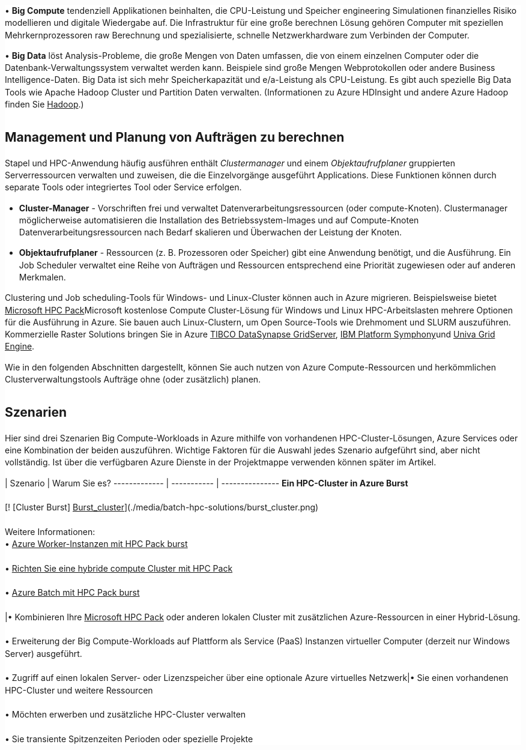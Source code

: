 • **Big Compute** tendenziell Applikationen beinhalten, die CPU-Leistung und Speicher engineering Simulationen finanzielles Risiko modellieren und digitale Wiedergabe auf. Die Infrastruktur für eine große berechnen Lösung gehören Computer mit speziellen Mehrkernprozessoren raw Berechnung und spezialisierte, schnelle Netzwerkhardware zum Verbinden der Computer.

• **Big Data** löst Analysis-Probleme, die große Mengen von Daten umfassen, die von einem einzelnen Computer oder die Datenbank-Verwaltungssystem verwaltet werden kann. Beispiele sind große Mengen Webprotokollen oder andere Business Intelligence-Daten. Big Data ist sich mehr Speicherkapazität und e/a-Leistung als CPU-Leistung. Es gibt auch spezielle Big Data Tools wie Apache Hadoop Cluster und Partition Daten verwalten. (Informationen zu Azure HDInsight und andere Azure Hadoop finden Sie [Hadoop](https://azure.microsoft.com/solutions/hadoop/).)

## <a name="compute-management-and-job-scheduling"></a>Management und Planung von Aufträgen zu berechnen

Stapel und HPC-Anwendung häufig ausführen enthält *Clustermanager* und einem *Objektaufrufplaner* gruppierten Serverressourcen verwalten und zuweisen, die die Einzelvorgänge ausgeführt Applications. Diese Funktionen können durch separate Tools oder integriertes Tool oder Service erfolgen.

* **Cluster-Manager** - Vorschriften frei und verwaltet Datenverarbeitungsressourcen (oder compute-Knoten). Clustermanager möglicherweise automatisieren die Installation des Betriebssystem-Images und auf Compute-Knoten Datenverarbeitungsressourcen nach Bedarf skalieren und Überwachen der Leistung der Knoten.

* **Objektaufrufplaner** - Ressourcen (z. B. Prozessoren oder Speicher) gibt eine Anwendung benötigt, und die Ausführung. Ein Job Scheduler verwaltet eine Reihe von Aufträgen und Ressourcen entsprechend eine Priorität zugewiesen oder auf anderen Merkmalen.

Clustering und Job scheduling-Tools für Windows- und Linux-Cluster können auch in Azure migrieren. Beispielsweise bietet [Microsoft HPC Pack](https://technet.microsoft.com/library/cc514029)Microsoft kostenlose Compute Cluster-Lösung für Windows und Linux HPC-Arbeitslasten mehrere Optionen für die Ausführung in Azure. Sie bauen auch Linux-Clustern, um Open Source-Tools wie Drehmoment und SLURM auszuführen. Kommerzielle Raster Solutions bringen Sie in Azure [TIBCO DataSynapse GridServer](http://www.tibco.com/company/news/releases/2016/tibco-to-accelerate-cloud-adoption-of-banking-and-capital-markets-customers-via-microsoft-collaboration), [IBM Platform Symphony](http://www-01.ibm.com/support/docview.wss?uid=isg3T1023592)und [Univa Grid Engine](http://www.univa.com/products/grid-engine).

Wie in den folgenden Abschnitten dargestellt, können Sie auch nutzen von Azure Compute-Ressourcen und herkömmlichen Clusterverwaltungstools Aufträge ohne (oder zusätzlich) planen.


## <a name="scenarios"></a>Szenarien

Hier sind drei Szenarien Big Compute-Workloads in Azure mithilfe von vorhandenen HPC-Cluster-Lösungen, Azure Services oder eine Kombination der beiden auszuführen. Wichtige Faktoren für die Auswahl jedes Szenario aufgeführt sind, aber nicht vollständig. Ist über die verfügbaren Azure Dienste in der Projektmappe verwenden können später im Artikel.

  | Szenario | Warum Sie es?
------------- | ----------- | ---------------
**Ein HPC-Cluster in Azure Burst**<br/><br/>[! [Cluster Burst] [Burst_cluster]](./media/batch-hpc-solutions/burst_cluster.png) <br/><br/> Weitere Informationen:<br/>• [Azure Worker-Instanzen mit HPC Pack burst](https://technet.microsoft.com/library/gg481749.aspx)<br/><br/>• [Richten Sie eine hybride compute Cluster mit HPC Pack](../cloud-services/cloud-services-setup-hybrid-hpcpack-cluster.md)<br/><br/>• [Azure Batch mit HPC Pack burst](https://technet.microsoft.com/library/mt612877.aspx)<br/><br/>|• Kombinieren Ihre [Microsoft HPC Pack](https://technet.microsoft.com/library/cc514029) oder anderen lokalen Cluster mit zusätzlichen Azure-Ressourcen in einer Hybrid-Lösung.<br/><br/>• Erweiterung der Big Compute-Workloads auf Plattform als Service (PaaS) Instanzen virtueller Computer (derzeit nur Windows Server) ausgeführt.<br/><br/>• Zugriff auf einen lokalen Server- oder Lizenzspeicher über eine optionale Azure virtuelles Netzwerk|• Sie einen vorhandenen HPC-Cluster und weitere Ressourcen <br/><br/>• Möchten erwerben und zusätzliche HPC-Cluster verwalten<br/><br/>• Sie transiente Spitzenzeiten Perioden oder spezielle Projekte

[parallel]: ./media/batch-hpc-solutions/parallel.png
[coupled]: ./media/batch-hpc-solutions/coupled.png
[iaas_cluster]: ./media/batch-hpc-solutions/iaas_cluster.png
[burst_cluster]: ./media/batch-hpc-solutions/burst_cluster.png
[batch_proc]: ./media/batch-hpc-solutions/batch_proc.png